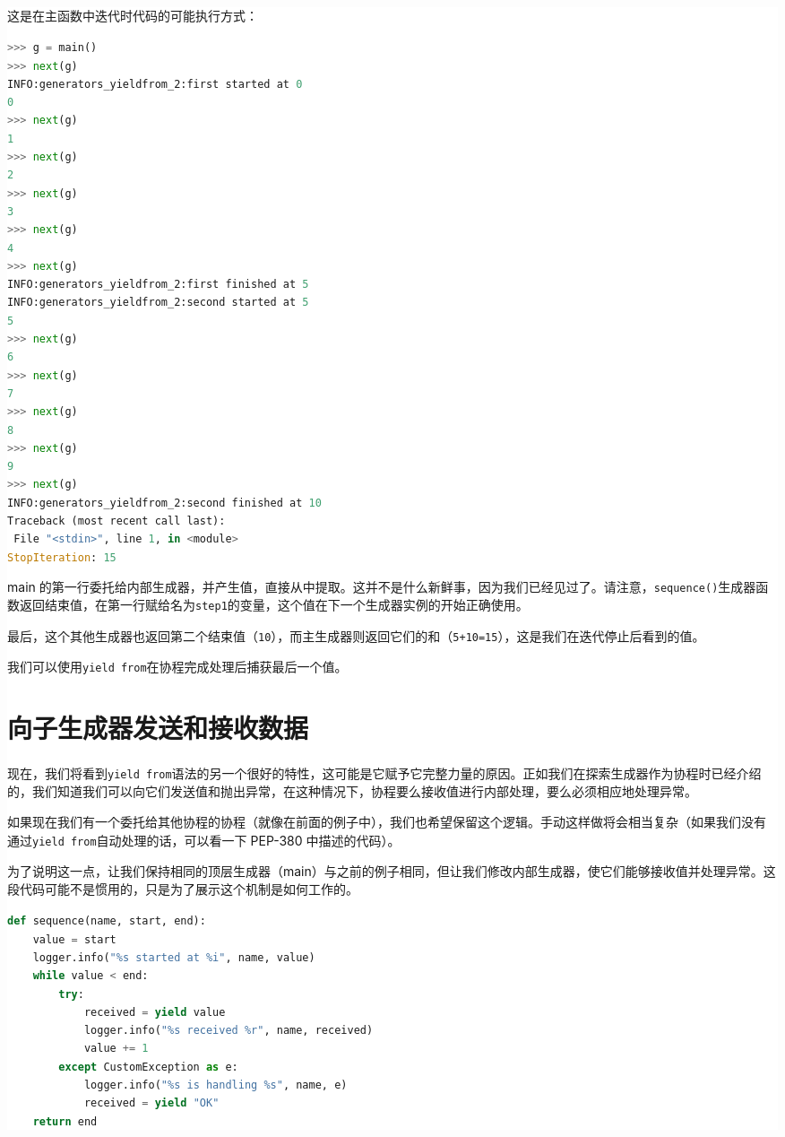 这是在主函数中迭代时代码的可能执行方式：

```py
>>> g = main()
>>> next(g)
INFO:generators_yieldfrom_2:first started at 0
0
>>> next(g)
1
>>> next(g)
2
>>> next(g)
3
>>> next(g)
4
>>> next(g)
INFO:generators_yieldfrom_2:first finished at 5
INFO:generators_yieldfrom_2:second started at 5
5
>>> next(g)
6
>>> next(g)
7
>>> next(g)
8
>>> next(g)
9
>>> next(g)
INFO:generators_yieldfrom_2:second finished at 10
Traceback (most recent call last):
 File "<stdin>", line 1, in <module>
StopIteration: 15
```

main 的第一行委托给内部生成器，并产生值，直接从中提取。这并不是什么新鲜事，因为我们已经见过了。请注意，`sequence()`生成器函数返回结束值，在第一行赋给名为`step1`的变量，这个值在下一个生成器实例的开始正确使用。

最后，这个其他生成器也返回第二个结束值（`10`），而主生成器则返回它们的和（`5+10=15`），这是我们在迭代停止后看到的值。

我们可以使用`yield from`在协程完成处理后捕获最后一个值。

# 向子生成器发送和接收数据

现在，我们将看到`yield from`语法的另一个很好的特性，这可能是它赋予它完整力量的原因。正如我们在探索生成器作为协程时已经介绍的，我们知道我们可以向它们发送值和抛出异常，在这种情况下，协程要么接收值进行内部处理，要么必须相应地处理异常。

如果现在我们有一个委托给其他协程的协程（就像在前面的例子中），我们也希望保留这个逻辑。手动这样做将会相当复杂（如果我们没有通过`yield from`自动处理的话，可以看一下 PEP-380 中描述的代码）。

为了说明这一点，让我们保持相同的顶层生成器（main）与之前的例子相同，但让我们修改内部生成器，使它们能够接收值并处理异常。这段代码可能不是惯用的，只是为了展示这个机制是如何工作的。

```py
def sequence(name, start, end):
    value = start
    logger.info("%s started at %i", name, value)
    while value < end:
        try:
            received = yield value
            logger.info("%s received %r", name, received)
            value += 1
        except CustomException as e:
            logger.info("%s is handling %s", name, e)
            received = yield "OK"
    return end
```

